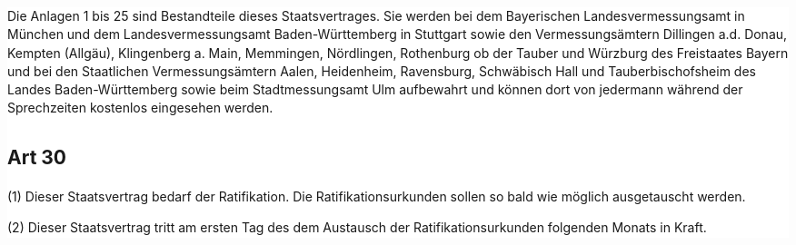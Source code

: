 Die Anlagen 1 bis 25 sind Bestandteile dieses Staatsvertrages. Sie
werden bei dem Bayerischen Landesvermessungsamt in München und dem
Landesvermessungsamt Baden-Württemberg in Stuttgart sowie den
Vermessungsämtern Dillingen a.d. Donau, Kempten (Allgäu), Klingenberg
a. Main, Memmingen, Nördlingen, Rothenburg ob der Tauber und Würzburg
des Freistaates Bayern und bei den Staatlichen Vermessungsämtern
Aalen, Heidenheim, Ravensburg, Schwäbisch Hall und Tauberbischofsheim
des Landes Baden-Württemberg sowie beim Stadtmessungsamt Ulm
aufbewahrt und können dort von jedermann während der Sprechzeiten
kostenlos eingesehen werden.


## Art 30

(1) Dieser Staatsvertrag bedarf der Ratifikation. Die
Ratifikationsurkunden sollen so bald wie möglich ausgetauscht werden.

(2) Dieser Staatsvertrag tritt am ersten Tag des dem Austausch der
Ratifikationsurkunden folgenden Monats in Kraft.

